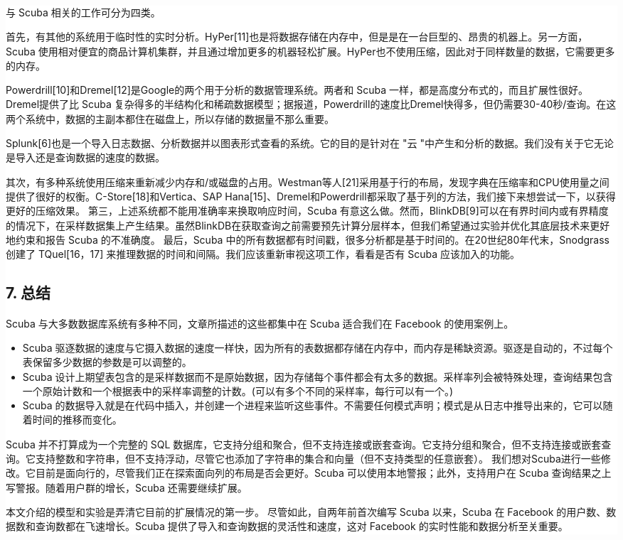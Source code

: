 与 Scuba 相关的工作可分为四类。

首先，有其他的系统用于临时性的实时分析。HyPer[11]也是将数据存储在内存中，但是是在一台巨型的、昂贵的机器上。另一方面，Scuba 使用相对便宜的商品计算机集群，并且通过增加更多的机器轻松扩展。HyPer也不使用压缩，因此对于同样数量的数据，它需要更多的内存。

Powerdrill[10]和Dremel[12]是Google的两个用于分析的数据管理系统。两者和 Scuba 一样，都是高度分布式的，而且扩展性很好。Dremel提供了比 Scuba 复杂得多的半结构化和稀疏数据模型；据报道，Powerdrill的速度比Dremel快得多，但仍需要30-40秒/查询。在这两个系统中，数据的主副本都住在磁盘上，所以存储的数据量不那么重要。

Splunk[6]也是一个导入日志数据、分析数据并以图表形式查看的系统。它的目的是针对在 "云 "中产生和分析的数据。我们没有关于它无论是导入还是查询数据的速度的数据。

其次，有多种系统使用压缩来重新减少内存和/或磁盘的占用。Westman等人[21]采用基于行的布局，发现字典在压缩率和CPU使用量之间提供了很好的权衡。C-Store[18]和Vertica、SAP Hana[15]、Dremel和Powerdrill都采取了基于列的方法，我们接下来想尝试一下，以获得更好的压缩效果。
第三，上述系统都不能用准确率来换取响应时间，Scuba 有意这么做。然而，BlinkDB[9]可以在有界时间内或有界精度的情况下，在采样数据集上产生结果。虽然BlinkDB在获取查询之前需要预先计算分层样本，但我们希望通过实验并优化其底层技术来更好地约束和报告 Scuba 的不准确度。
最后，Scuba 中的所有数据都有时间戳，很多分析都是基于时间的。在20世纪80年代末，Snodgrass 创建了 TQuel[16，17] 来推理数据的时间和间隔。我们应该重新审视这项工作，看看是否有 Scuba 应该加入的功能。

## 7. 总结

Scuba 与大多数数据库系统有多种不同，文章所描述的这些都集中在 Scuba 适合我们在 Facebook 的使用案例上。

- Scuba 驱逐数据的速度与它摄入数据的速度一样快，因为所有的表数据都存储在内存中，而内存是稀缺资源。驱逐是自动的，不过每个表保留多少数据的参数是可以调整的。
- Scuba 设计上期望表包含的是采样数据而不是原始数据，因为存储每个事件都会有太多的数据。采样率列会被特殊处理，查询结果包含一个原始计数和一个根据表中的采样率调整的计数。(可以有多个不同的采样率，每行可以有一个。)
- Scuba 的数据导入就是在代码中插入，并创建一个进程来监听这些事件。不需要任何模式声明；模式是从日志中推导出来的，它可以随着时间的推移而变化。

Scuba 并不打算成为一个完整的 SQL 数据库，它支持分组和聚合，但不支持连接或嵌套查询。它支持分组和聚合，但不支持连接或嵌套查询。它支持整数和字符串，但不支持浮动，尽管它也添加了字符串的集合和向量（但不支持类型的任意嵌套）。
我们想对Scuba进行一些修改。它目前是面向行的，尽管我们正在探索面向列的布局是否会更好。Scuba 可以使用本地警报；此外，支持用户在 Scuba 查询结果之上写警报。随着用户群的增长，Scuba 还需要继续扩展。

本文介绍的模型和实验是弄清它目前的扩展情况的第一步。
尽管如此，自两年前首次编写 Scuba 以来，Scuba 在 Facebook 的用户数、数据数和查询数都在飞速增长。Scuba 提供了导入和查询数据的灵活性和速度，这对 Facebook 的实时性能和数据分析至关重要。


